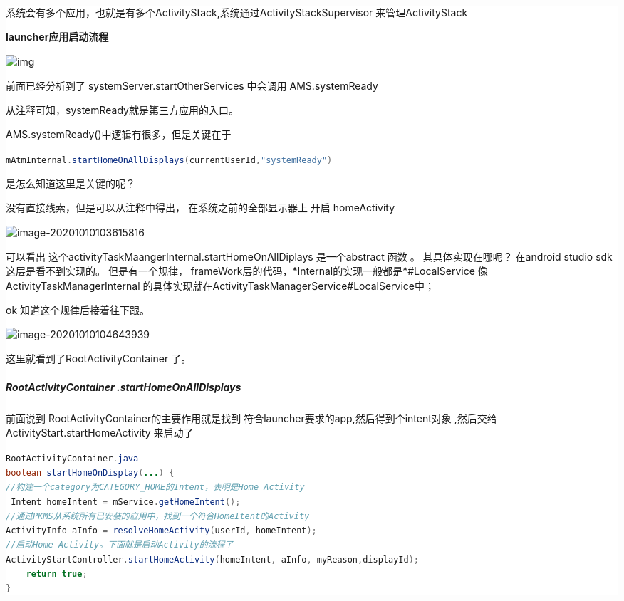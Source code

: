 系统会有多个应用，也就是有多个ActivityStack,系统通过ActivityStackSupervisor 来管理ActivityStack



**launcher应用启动流程**

![img](https://img.mukewang.com/wiki/5f298fe6091d7b6d36102242.jpg)



前面已经分析到了 systemServer.startOtherServices 中会调用 AMS.systemReady

从注释可知，systemReady就是第三方应用的入口。


AMS.systemReady()中逻辑有很多，但是关键在于 

```Java
mAtmInternal.startHomeOnAllDisplays(currentUserId,"systemReady")
```

是怎么知道这里是关键的呢？

没有直接线索，但是可以从注释中得出， 在系统之前的全部显示器上 开启 homeActivity

![image-20201010103615816](https://i.loli.net/2020/10/10/gAHV8XpsP5FdKCL.png)



可以看出 这个activityTaskMaangerInternal.startHomeOnAllDiplays 是一个abstract 函数 。
其具体实现在哪呢？
在android studio sdk 这层是看不到实现的。
但是有一个规律， frameWork层的代码，\*Internal的实现一般都是\*#LocalService 
 像ActivityTaskManagerInternal 的具体实现就在ActivityTaskManagerService#LocalService中；



ok 知道这个规律后接着往下跟。



![image-20201010104643939](https://i.loli.net/2020/10/10/XUwEKnYyC2WpOks.png)



这里就看到了RootActivityContainer 了。

##### RootActivityContainer .startHomeOnAllDisplays

前面说到 RootActivityContainer的主要作用就是找到 符合launcher要求的app,然后得到个intent对象 ,然后交给ActivityStart.startHomeActivity 来启动了

```java
RootActivityContainer.java
boolean startHomeOnDisplay(...) {
//构建一个category为CATEGORY_HOME的Intent，表明是Home Activity
 Intent homeIntent = mService.getHomeIntent();
//通过PKMS从系统所有已安装的应用中，找到一个符合HomeItent的Activity
ActivityInfo aInfo = resolveHomeActivity(userId, homeIntent); 
//启动Home Activity。下面就是启动Activity的流程了
ActivityStartController.startHomeActivity(homeIntent, aInfo, myReason,displayId);
    return true;
}

```
